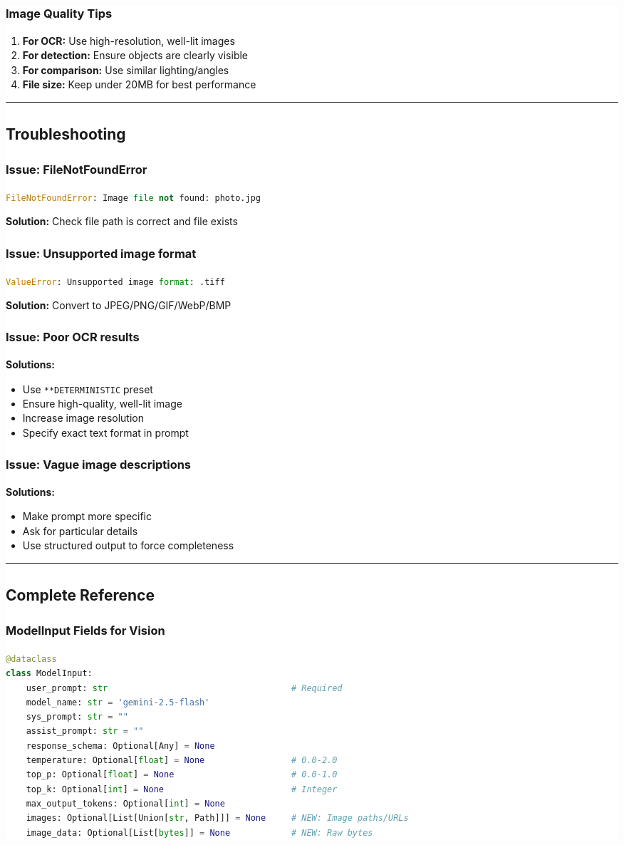 ### Image Quality Tips

1. **For OCR:** Use high-resolution, well-lit images
2. **For detection:** Ensure objects are clearly visible
3. **For comparison:** Use similar lighting/angles
4. **File size:** Keep under 20MB for best performance

---

## Troubleshooting

### Issue: FileNotFoundError
```python
FileNotFoundError: Image file not found: photo.jpg
```
**Solution:** Check file path is correct and file exists

### Issue: Unsupported image format
```python
ValueError: Unsupported image format: .tiff
```
**Solution:** Convert to JPEG/PNG/GIF/WebP/BMP

### Issue: Poor OCR results
**Solutions:**
- Use `**DETERMINISTIC` preset
- Ensure high-quality, well-lit image
- Increase image resolution
- Specify exact text format in prompt

### Issue: Vague image descriptions
**Solutions:**
- Make prompt more specific
- Ask for particular details
- Use structured output to force completeness

---

## Complete Reference

### ModelInput Fields for Vision
```python
@dataclass
class ModelInput:
    user_prompt: str                                    # Required
    model_name: str = 'gemini-2.5-flash'
    sys_prompt: str = ""
    assist_prompt: str = ""
    response_schema: Optional[Any] = None
    temperature: Optional[float] = None                 # 0.0-2.0
    top_p: Optional[float] = None                       # 0.0-1.0
    top_k: Optional[int] = None                         # Integer
    max_output_tokens: Optional[int] = None
    images: Optional[List[Union[str, Path]]] = None     # NEW: Image paths/URLs
    image_data: Optional[List[bytes]] = None            # NEW: Raw bytes
```
